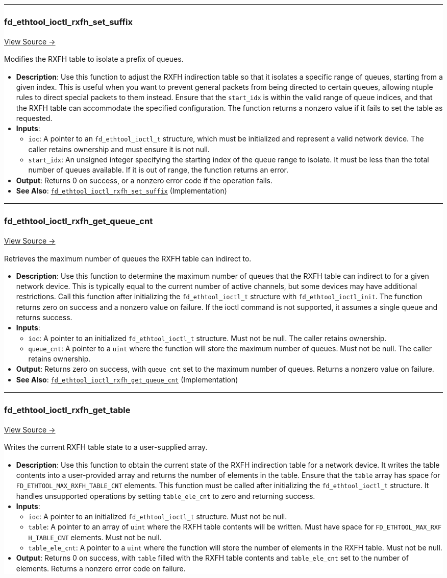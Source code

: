 
---
### fd\_ethtool\_ioctl\_rxfh\_set\_suffix
[View Source →](<../../../../../../../src/app/shared/commands/configure/fd_ethtool_ioctl.h#L108>)

Modifies the RXFH table to isolate a prefix of queues.
- **Description**: Use this function to adjust the RXFH indirection table so that it isolates a specific range of queues, starting from a given index. This is useful when you want to prevent general packets from being directed to certain queues, allowing ntuple rules to direct special packets to them instead. Ensure that the `start_idx` is within the valid range of queue indices, and that the RXFH table can accommodate the specified configuration. The function returns a nonzero value if it fails to set the table as requested.
- **Inputs**:
    - `ioc`: A pointer to an `fd_ethtool_ioctl_t` structure, which must be initialized and represent a valid network device. The caller retains ownership and must ensure it is not null.
    - `start_idx`: An unsigned integer specifying the starting index of the queue range to isolate. It must be less than the total number of queues available. If it is out of range, the function returns an error.
- **Output**: Returns 0 on success, or a nonzero error code if the operation fails.
- **See Also**: [`fd_ethtool_ioctl_rxfh_set_suffix`](<fd_ethtool_ioctl.c.md#fd_ethtool_ioctl_rxfh_set_suffix>)  (Implementation)


---
### fd\_ethtool\_ioctl\_rxfh\_get\_queue\_cnt
[View Source →](<../../../../../../../src/app/shared/commands/configure/fd_ethtool_ioctl.h#L118>)

Retrieves the maximum number of queues the RXFH table can indirect to.
- **Description**: Use this function to determine the maximum number of queues that the RXFH table can indirect to for a given network device. This is typically equal to the current number of active channels, but some devices may have additional restrictions. Call this function after initializing the `fd_ethtool_ioctl_t` structure with `fd_ethtool_ioctl_init`. The function returns zero on success and a nonzero value on failure. If the ioctl command is not supported, it assumes a single queue and returns success.
- **Inputs**:
    - `ioc`: A pointer to an initialized `fd_ethtool_ioctl_t` structure. Must not be null. The caller retains ownership.
    - `queue_cnt`: A pointer to a `uint` where the function will store the maximum number of queues. Must not be null. The caller retains ownership.
- **Output**: Returns zero on success, with `queue_cnt` set to the maximum number of queues. Returns a nonzero value on failure.
- **See Also**: [`fd_ethtool_ioctl_rxfh_get_queue_cnt`](<fd_ethtool_ioctl.c.md#fd_ethtool_ioctl_rxfh_get_queue_cnt>)  (Implementation)


---
### fd\_ethtool\_ioctl\_rxfh\_get\_table
[View Source →](<../../../../../../../src/app/shared/commands/configure/fd_ethtool_ioctl.h#L128>)

Writes the current RXFH table state to a user-supplied array.
- **Description**: Use this function to obtain the current state of the RXFH indirection table for a network device. It writes the table contents into a user-provided array and returns the number of elements in the table. Ensure that the `table` array has space for `FD_ETHTOOL_MAX_RXFH_TABLE_CNT` elements. This function must be called after initializing the `fd_ethtool_ioctl_t` structure. It handles unsupported operations by setting `table_ele_cnt` to zero and returning success.
- **Inputs**:
    - `ioc`: A pointer to an initialized `fd_ethtool_ioctl_t` structure. Must not be null.
    - `table`: A pointer to an array of `uint` where the RXFH table contents will be written. Must have space for `FD_ETHTOOL_MAX_RXFH_TABLE_CNT` elements. Must not be null.
    - `table_ele_cnt`: A pointer to a `uint` where the function will store the number of elements in the RXFH table. Must not be null.
- **Output**: Returns 0 on success, with `table` filled with the RXFH table contents and `table_ele_cnt` set to the number of elements. Returns a nonzero error code on failure.